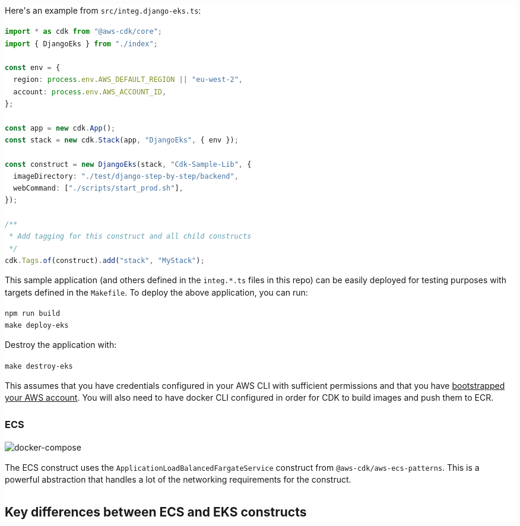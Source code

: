 Here's an example from `src/integ.django-eks.ts`:

```ts
import * as cdk from "@aws-cdk/core";
import { DjangoEks } from "./index";

const env = {
  region: process.env.AWS_DEFAULT_REGION || "eu-west-2",
  account: process.env.AWS_ACCOUNT_ID,
};

const app = new cdk.App();
const stack = new cdk.Stack(app, "DjangoEks", { env });

const construct = new DjangoEks(stack, "Cdk-Sample-Lib", {
  imageDirectory: "./test/django-step-by-step/backend",
  webCommand: ["./scripts/start_prod.sh"],
});

/**
 * Add tagging for this construct and all child constructs
 */
cdk.Tags.of(construct).add("stack", "MyStack");
```

This sample application (and others defined in the `integ.*.ts` files in this repo) can be easily deployed for testing purposes with targets defined in the `Makefile`. To deploy the above application, you can run:

```
npm run build
make deploy-eks
```

Destroy the application with:

```
make destroy-eks
```

This assumes that you have credentials configured in your AWS CLI with sufficient permissions and that you have [bootstrapped your AWS account](https://docs.aws.amazon.com/cdk/latest/guide/bootstrapping.html). You will also need to have docker CLI configured in order for CDK to build images and push them to ECR.

### ECS

<img :src="$withBase('/diagrams/django-ecs.png')" alt="docker-compose">

The ECS construct uses the `ApplicationLoadBalancedFargateService` construct from `@aws-cdk/aws-ecs-patterns`. This is a powerful abstraction that handles a lot of the networking requirements for the construct.

## Key differences between ECS and EKS constructs
